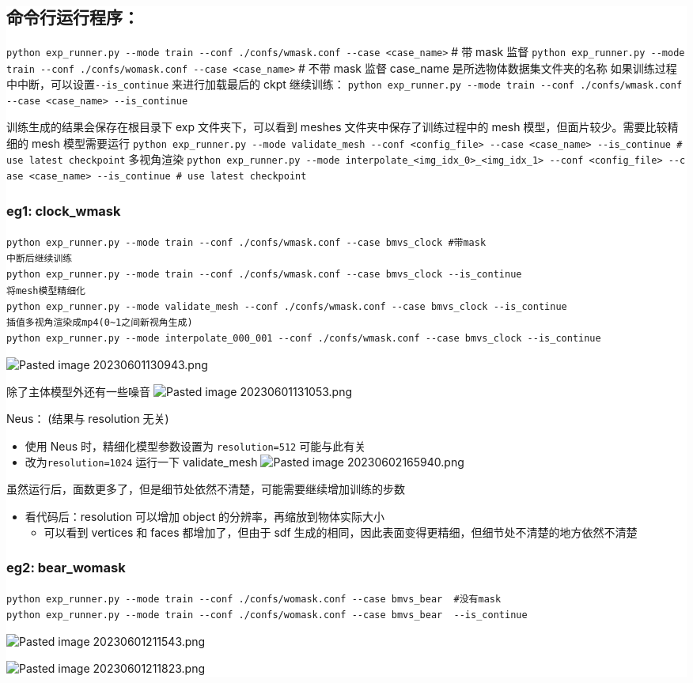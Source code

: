 ## 命令行运行程序：

`python exp_runner.py --mode train --conf ./confs/wmask.conf --case <case_name>` # 带 mask 监督
`python exp_runner.py --mode train --conf ./confs/womask.conf --case <case_name>` # 不带 mask 监督
case_name 是所选物体数据集文件夹的名称
如果训练过程中中断，可以设置`--is_continue` 来进行加载最后的 ckpt 继续训练：
`python exp_runner.py --mode train --conf ./confs/wmask.conf --case <case_name> --is_continue`

训练生成的结果会保存在根目录下 exp 文件夹下，可以看到 meshes 文件夹中保存了训练过程中的 mesh 模型，但面片较少。需要比较精细的 mesh 模型需要运行
`python exp_runner.py --mode validate_mesh --conf <config_file> --case <case_name> --is_continue # use latest checkpoint`
多视角渲染
`python exp_runner.py --mode interpolate_<img_idx_0>_<img_idx_1> --conf <config_file> --case <case_name> --is_continue # use latest checkpoint`

### eg1: clock_wmask

```
python exp_runner.py --mode train --conf ./confs/wmask.conf --case bmvs_clock #带mask
中断后继续训练
python exp_runner.py --mode train --conf ./confs/wmask.conf --case bmvs_clock --is_continue
将mesh模型精细化
python exp_runner.py --mode validate_mesh --conf ./confs/wmask.conf --case bmvs_clock --is_continue
插值多视角渲染成mp4(0~1之间新视角生成)
python exp_runner.py --mode interpolate_000_001 --conf ./confs/wmask.conf --case bmvs_clock --is_continue
```

![Pasted image 20230601130943.png](https://raw.githubusercontent.com/yq010105/Blog_images/main/Pasted%20image%2020230601130943.png)

除了主体模型外还有一些噪音
![Pasted image 20230601131053.png](https://raw.githubusercontent.com/yq010105/Blog_images/main/Pasted%20image%2020230601131053.png)

Neus： (结果与 resolution 无关)

- 使用 Neus 时，精细化模型参数设置为 `resolution=512` 可能与此有关
- 改为`resolution=1024` 运行一下 validate_mesh
  ![Pasted image 20230602165940.png](https://raw.githubusercontent.com/yq010105/Blog_images/main/Pasted%20image%2020230602165940.png)

虽然运行后，面数更多了，但是细节处依然不清楚，可能需要继续增加训练的步数

- 看代码后：resolution 可以增加 object 的分辨率，再缩放到物体实际大小
  - 可以看到 vertices 和 faces 都增加了，但由于 sdf 生成的相同，因此表面变得更精细，但细节处不清楚的地方依然不清楚

### eg2: bear_womask

```
python exp_runner.py --mode train --conf ./confs/womask.conf --case bmvs_bear  #没有mask
python exp_runner.py --mode train --conf ./confs/womask.conf --case bmvs_bear  --is_continue
```

![Pasted image 20230601211543.png](https://raw.githubusercontent.com/yq010105/Blog_images/main/Pasted%20image%2020230601211543.png)

![Pasted image 20230601211823.png](https://raw.githubusercontent.com/yq010105/Blog_images/main/Pasted%20image%2020230601211823.png)
